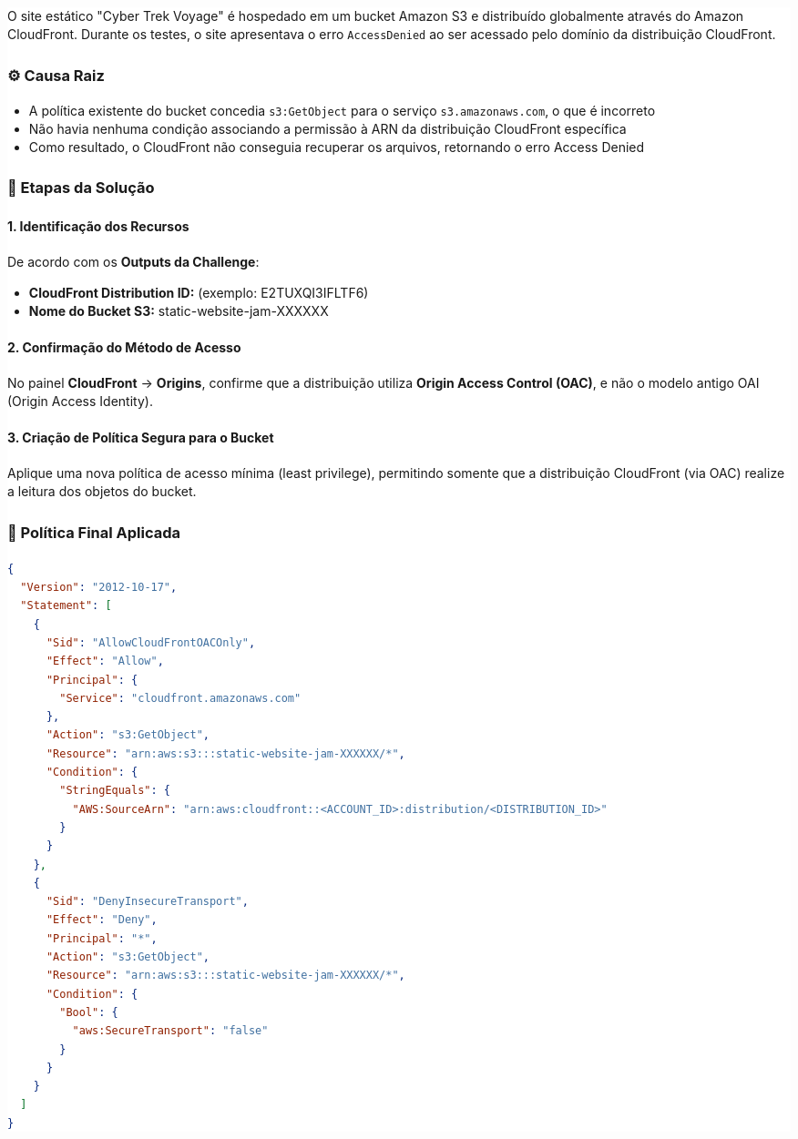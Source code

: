 O site estático "Cyber Trek Voyage" é hospedado em um bucket Amazon S3 e distribuído globalmente através do Amazon CloudFront. Durante os testes, o site apresentava o erro `AccessDenied` ao ser acessado pelo domínio da distribuição CloudFront.

### ⚙️ Causa Raiz

- A política existente do bucket concedia `s3:GetObject` para o serviço `s3.amazonaws.com`, o que é incorreto
- Não havia nenhuma condição associando a permissão à ARN da distribuição CloudFront específica
- Como resultado, o CloudFront não conseguia recuperar os arquivos, retornando o erro Access Denied

### 🧠 Etapas da Solução

#### 1. Identificação dos Recursos

De acordo com os **Outputs da Challenge**:
- **CloudFront Distribution ID:** (exemplo: E2TUXQI3IFLTF6)
- **Nome do Bucket S3:** static-website-jam-XXXXXX

#### 2. Confirmação do Método de Acesso

No painel **CloudFront** → **Origins**, confirme que a distribuição utiliza **Origin Access Control (OAC)**, e não o modelo antigo OAI (Origin Access Identity).

#### 3. Criação de Política Segura para o Bucket

Aplique uma nova política de acesso mínima (least privilege), permitindo somente que a distribuição CloudFront (via OAC) realize a leitura dos objetos do bucket.

### 📝 Política Final Aplicada

```json
{
  "Version": "2012-10-17",
  "Statement": [
    {
      "Sid": "AllowCloudFrontOACOnly",
      "Effect": "Allow",
      "Principal": {
        "Service": "cloudfront.amazonaws.com"
      },
      "Action": "s3:GetObject",
      "Resource": "arn:aws:s3:::static-website-jam-XXXXXX/*",
      "Condition": {
        "StringEquals": {
          "AWS:SourceArn": "arn:aws:cloudfront::<ACCOUNT_ID>:distribution/<DISTRIBUTION_ID>"
        }
      }
    },
    {
      "Sid": "DenyInsecureTransport",
      "Effect": "Deny",
      "Principal": "*",
      "Action": "s3:GetObject",
      "Resource": "arn:aws:s3:::static-website-jam-XXXXXX/*",
      "Condition": {
        "Bool": {
          "aws:SecureTransport": "false"
        }
      }
    }
  ]
}
```
